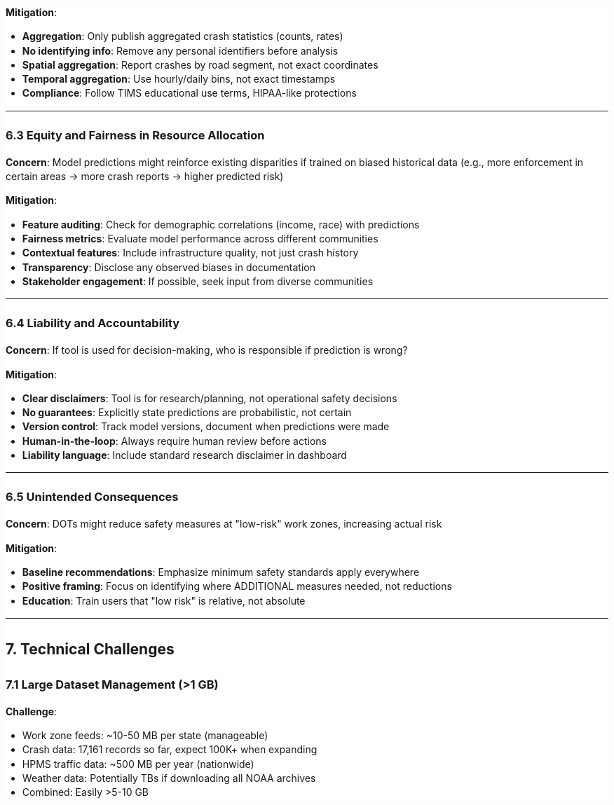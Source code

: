 **Mitigation**:
- **Aggregation**: Only publish aggregated crash statistics (counts, rates)
- **No identifying info**: Remove any personal identifiers before analysis
- **Spatial aggregation**: Report crashes by road segment, not exact coordinates
- **Temporal aggregation**: Use hourly/daily bins, not exact timestamps
- **Compliance**: Follow TIMS educational use terms, HIPAA-like protections

---

### 6.3 Equity and Fairness in Resource Allocation

**Concern**: Model predictions might reinforce existing disparities if trained on biased historical data (e.g., more enforcement in certain areas → more crash reports → higher predicted risk)

**Mitigation**:
- **Feature auditing**: Check for demographic correlations (income, race) with predictions
- **Fairness metrics**: Evaluate model performance across different communities
- **Contextual features**: Include infrastructure quality, not just crash history
- **Transparency**: Disclose any observed biases in documentation
- **Stakeholder engagement**: If possible, seek input from diverse communities

---

### 6.4 Liability and Accountability

**Concern**: If tool is used for decision-making, who is responsible if prediction is wrong?

**Mitigation**:
- **Clear disclaimers**: Tool is for research/planning, not operational safety decisions
- **No guarantees**: Explicitly state predictions are probabilistic, not certain
- **Version control**: Track model versions, document when predictions were made
- **Human-in-the-loop**: Always require human review before actions
- **Liability language**: Include standard research disclaimer in dashboard

---

### 6.5 Unintended Consequences

**Concern**: DOTs might reduce safety measures at "low-risk" work zones, increasing actual risk

**Mitigation**:
- **Baseline recommendations**: Emphasize minimum safety standards apply everywhere
- **Positive framing**: Focus on identifying where ADDITIONAL measures needed, not reductions
- **Education**: Train users that "low risk" is relative, not absolute

---

## 7. Technical Challenges

### 7.1 Large Dataset Management (>1 GB)

**Challenge**:
- Work zone feeds: ~10-50 MB per state (manageable)
- Crash data: 17,161 records so far, expect 100K+ when expanding
- HPMS traffic data: ~500 MB per year (nationwide)
- Weather data: Potentially TBs if downloading all NOAA archives
- Combined: Easily >5-10 GB
